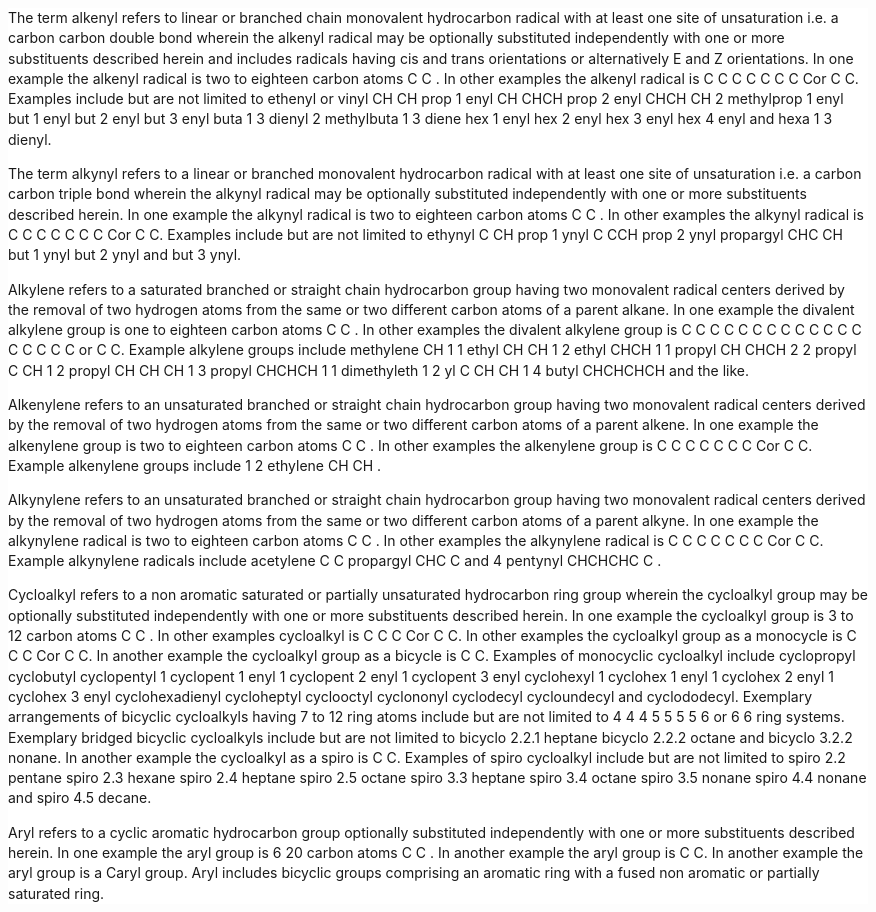 The term alkenyl refers to linear or branched chain monovalent hydrocarbon radical with at least one site of unsaturation i.e. a carbon carbon double bond wherein the alkenyl radical may be optionally substituted independently with one or more substituents described herein and includes radicals having cis and trans orientations or alternatively E and Z orientations. In one example the alkenyl radical is two to eighteen carbon atoms C C . In other examples the alkenyl radical is C C C C C C C Cor C C. Examples include but are not limited to ethenyl or vinyl CH CH prop 1 enyl CH CHCH prop 2 enyl CHCH CH 2 methylprop 1 enyl but 1 enyl but 2 enyl but 3 enyl buta 1 3 dienyl 2 methylbuta 1 3 diene hex 1 enyl hex 2 enyl hex 3 enyl hex 4 enyl and hexa 1 3 dienyl.

The term alkynyl refers to a linear or branched monovalent hydrocarbon radical with at least one site of unsaturation i.e. a carbon carbon triple bond wherein the alkynyl radical may be optionally substituted independently with one or more substituents described herein. In one example the alkynyl radical is two to eighteen carbon atoms C C . In other examples the alkynyl radical is C C C C C C C Cor C C. Examples include but are not limited to ethynyl C CH prop 1 ynyl C CCH prop 2 ynyl propargyl CHC CH but 1 ynyl but 2 ynyl and but 3 ynyl.

 Alkylene refers to a saturated branched or straight chain hydrocarbon group having two monovalent radical centers derived by the removal of two hydrogen atoms from the same or two different carbon atoms of a parent alkane. In one example the divalent alkylene group is one to eighteen carbon atoms C C . In other examples the divalent alkylene group is C C C C C C C C C C C C C C C C C C or C C. Example alkylene groups include methylene CH 1 1 ethyl CH CH 1 2 ethyl CHCH 1 1 propyl CH CHCH 2 2 propyl C CH 1 2 propyl CH CH CH 1 3 propyl CHCHCH 1 1 dimethyleth 1 2 yl C CH CH 1 4 butyl CHCHCHCH and the like.

 Alkenylene refers to an unsaturated branched or straight chain hydrocarbon group having two monovalent radical centers derived by the removal of two hydrogen atoms from the same or two different carbon atoms of a parent alkene. In one example the alkenylene group is two to eighteen carbon atoms C C . In other examples the alkenylene group is C C C C C C C Cor C C. Example alkenylene groups include 1 2 ethylene CH CH .

 Alkynylene refers to an unsaturated branched or straight chain hydrocarbon group having two monovalent radical centers derived by the removal of two hydrogen atoms from the same or two different carbon atoms of a parent alkyne. In one example the alkynylene radical is two to eighteen carbon atoms C C . In other examples the alkynylene radical is C C C C C C C Cor C C. Example alkynylene radicals include acetylene C C propargyl CHC C and 4 pentynyl CHCHCHC C .

 Cycloalkyl refers to a non aromatic saturated or partially unsaturated hydrocarbon ring group wherein the cycloalkyl group may be optionally substituted independently with one or more substituents described herein. In one example the cycloalkyl group is 3 to 12 carbon atoms C C . In other examples cycloalkyl is C C C Cor C C. In other examples the cycloalkyl group as a monocycle is C C C Cor C C. In another example the cycloalkyl group as a bicycle is C C. Examples of monocyclic cycloalkyl include cyclopropyl cyclobutyl cyclopentyl 1 cyclopent 1 enyl 1 cyclopent 2 enyl 1 cyclopent 3 enyl cyclohexyl 1 cyclohex 1 enyl 1 cyclohex 2 enyl 1 cyclohex 3 enyl cyclohexadienyl cycloheptyl cyclooctyl cyclononyl cyclodecyl cycloundecyl and cyclododecyl. Exemplary arrangements of bicyclic cycloalkyls having 7 to 12 ring atoms include but are not limited to 4 4 4 5 5 5 5 6 or 6 6 ring systems. Exemplary bridged bicyclic cycloalkyls include but are not limited to bicyclo 2.2.1 heptane bicyclo 2.2.2 octane and bicyclo 3.2.2 nonane. In another example the cycloalkyl as a spiro is C C. Examples of spiro cycloalkyl include but are not limited to spiro 2.2 pentane spiro 2.3 hexane spiro 2.4 heptane spiro 2.5 octane spiro 3.3 heptane spiro 3.4 octane spiro 3.5 nonane spiro 4.4 nonane and spiro 4.5 decane.

 Aryl refers to a cyclic aromatic hydrocarbon group optionally substituted independently with one or more substituents described herein. In one example the aryl group is 6 20 carbon atoms C C . In another example the aryl group is C C. In another example the aryl group is a Caryl group. Aryl includes bicyclic groups comprising an aromatic ring with a fused non aromatic or partially saturated ring.
